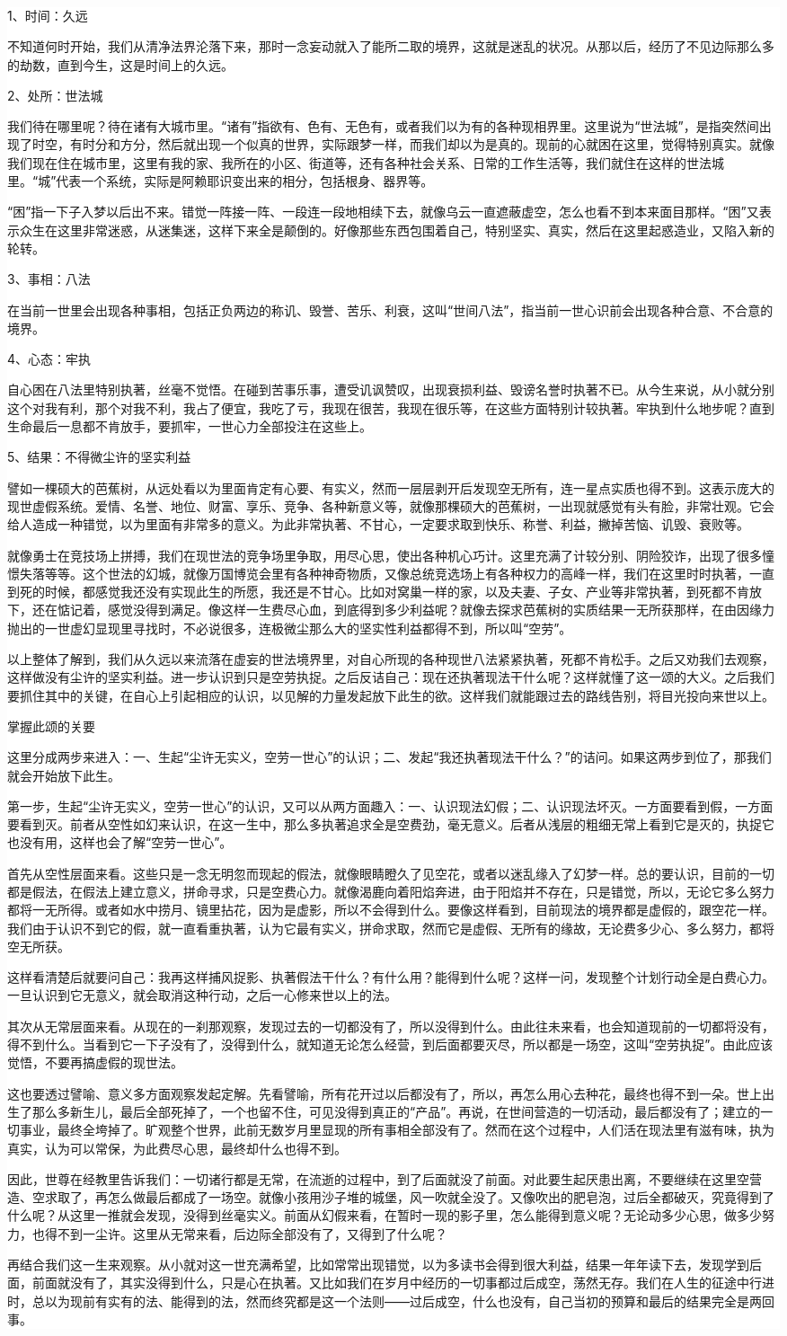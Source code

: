 1、时间：久远

不知道何时开始，我们从清净法界沦落下来，那时一念妄动就入了能所二取的境界，这就是迷乱的状况。从那以后，经历了不见边际那么多的劫数，直到今生，这是时间上的久远。

2、处所：世法城

我们待在哪里呢？待在诸有大城市里。“诸有”指欲有、色有、无色有，或者我们以为有的各种现相界里。这里说为“世法城”，是指突然间出现了时空，有时分和方分，然后就出现一个似真的世界，实际跟梦一样，而我们却以为是真的。现前的心就困在这里，觉得特别真实。就像我们现在住在城市里，这里有我的家、我所在的小区、街道等，还有各种社会关系、日常的工作生活等，我们就住在这样的世法城里。“城”代表一个系统，实际是阿赖耶识变出来的相分，包括根身、器界等。

“困”指一下子入梦以后出不来。错觉一阵接一阵、一段连一段地相续下去，就像乌云一直遮蔽虚空，怎么也看不到本来面目那样。“困”又表示众生在这里非常迷惑，从迷集迷，这样下来全是颠倒的。好像那些东西包围着自己，特别坚实、真实，然后在这里起惑造业，又陷入新的轮转。

3、事相：八法

在当前一世里会出现各种事相，包括正负两边的称讥、毁誉、苦乐、利衰，这叫“世间八法”，指当前一世心识前会出现各种合意、不合意的境界。

4、心态：牢执

自心困在八法里特别执著，丝毫不觉悟。在碰到苦事乐事，遭受讥讽赞叹，出现衰损利益、毁谤名誉时执著不已。从今生来说，从小就分别这个对我有利，那个对我不利，我占了便宜，我吃了亏，我现在很苦，我现在很乐等，在这些方面特别计较执著。牢执到什么地步呢？直到生命最后一息都不肯放手，要抓牢，一世心力全部投注在这些上。

5、结果：不得微尘许的坚实利益

譬如一棵硕大的芭蕉树，从远处看以为里面肯定有心要、有实义，然而一层层剥开后发现空无所有，连一星点实质也得不到。这表示庞大的现世虚假系统。爱情、名誉、地位、财富、享乐、竞争、各种新意义等，就像那棵硕大的芭蕉树，一出现就感觉有头有脸，非常壮观。它会给人造成一种错觉，以为里面有非常多的意义。为此非常执著、不甘心，一定要求取到快乐、称誉、利益，撇掉苦恼、讥毁、衰败等。

就像勇士在竞技场上拼搏，我们在现世法的竞争场里争取，用尽心思，使出各种机心巧计。这里充满了计较分别、阴险狡诈，出现了很多憧憬失落等等。这个世法的幻城，就像万国博览会里有各种神奇物质，又像总统竞选场上有各种权力的高峰一样，我们在这里时时执著，一直到死的时候，都感觉我还没有实现此生的所愿，我还是不甘心。比如对窝巢一样的家，以及夫妻、子女、产业等非常执著，到死都不肯放下，还在惦记着，感觉没得到满足。像这样一生费尽心血，到底得到多少利益呢？就像去探求芭蕉树的实质结果一无所获那样，在由因缘力抛出的一世虚幻显现里寻找时，不必说很多，连极微尘那么大的坚实性利益都得不到，所以叫“空劳”。

以上整体了解到，我们从久远以来流落在虚妄的世法境界里，对自心所现的各种现世八法紧紧执著，死都不肯松手。之后又劝我们去观察，这样做没有尘许的坚实利益。进一步认识到只是空劳执捉。之后反诘自己：现在还执著现法干什么呢？这样就懂了这一颂的大义。之后我们要抓住其中的关键，在自心上引起相应的认识，以见解的力量发起放下此生的欲。这样我们就能跟过去的路线告别，将目光投向来世以上。

掌握此颂的关要

这里分成两步来进入：一、生起“尘许无实义，空劳一世心”的认识；二、发起“我还执著现法干什么？”的诘问。如果这两步到位了，那我们就会开始放下此生。

第一步，生起“尘许无实义，空劳一世心”的认识，又可以从两方面趣入：一、认识现法幻假；二、认识现法坏灭。一方面要看到假，一方面要看到灭。前者从空性如幻来认识，在这一生中，那么多执著追求全是空费劲，毫无意义。后者从浅层的粗细无常上看到它是灭的，执捉它也没有用，这样也会了解“空劳一世心”。

首先从空性层面来看。这些只是一念无明忽而现起的假法，就像眼睛瞪久了见空花，或者以迷乱缘入了幻梦一样。总的要认识，目前的一切都是假法，在假法上建立意义，拼命寻求，只是空费心力。就像渴鹿向着阳焰奔进，由于阳焰并不存在，只是错觉，所以，无论它多么努力都将一无所得。或者如水中捞月、镜里拈花，因为是虚影，所以不会得到什么。要像这样看到，目前现法的境界都是虚假的，跟空花一样。我们由于认识不到它的假，就一直看重执著，认为它最有实义，拼命求取，然而它是虚假、无所有的缘故，无论费多少心、多么努力，都将空无所获。

这样看清楚后就要问自己：我再这样捕风捉影、执著假法干什么？有什么用？能得到什么呢？这样一问，发现整个计划行动全是白费心力。一旦认识到它无意义，就会取消这种行动，之后一心修来世以上的法。

其次从无常层面来看。从现在的一刹那观察，发现过去的一切都没有了，所以没得到什么。由此往未来看，也会知道现前的一切都将没有，得不到什么。当看到它一下子没有了，没得到什么，就知道无论怎么经营，到后面都要灭尽，所以都是一场空，这叫“空劳执捉”。由此应该觉悟，不要再搞虚假的现世法。

这也要透过譬喻、意义多方面观察发起定解。先看譬喻，所有花开过以后都没有了，所以，再怎么用心去种花，最终也得不到一朵。世上出生了那么多新生儿，最后全部死掉了，一个也留不住，可见没得到真正的“产品”。再说，在世间营造的一切活动，最后都没有了；建立的一切事业，最终全垮掉了。旷观整个世界，此前无数岁月里显现的所有事相全部没有了。然而在这个过程中，人们活在现法里有滋有味，执为真实，认为可以常保，为此费尽心思，最终却什么也得不到。

因此，世尊在经教里告诉我们：一切诸行都是无常，在流逝的过程中，到了后面就没了前面。对此要生起厌患出离，不要继续在这里空营造、空求取了，再怎么做最后都成了一场空。就像小孩用沙子堆的城堡，风一吹就全没了。又像吹出的肥皂泡，过后全都破灭，究竟得到了什么呢？从这里一推就会发现，没得到丝毫实义。前面从幻假来看，在暂时一现的影子里，怎么能得到意义呢？无论动多少心思，做多少努力，也得不到一尘许。这里从无常来看，后边际全部没有了，又得到了什么呢？

再结合我们这一生来观察。从小就对这一世充满希望，比如常常出现错觉，以为多读书会得到很大利益，结果一年年读下去，发现学到后面，前面就没有了，其实没得到什么，只是心在执著。又比如我们在岁月中经历的一切事都过后成空，荡然无存。我们在人生的征途中行进时，总以为现前有实有的法、能得到的法，然而终究都是这一个法则——过后成空，什么也没有，自己当初的预算和最后的结果完全是两回事。
